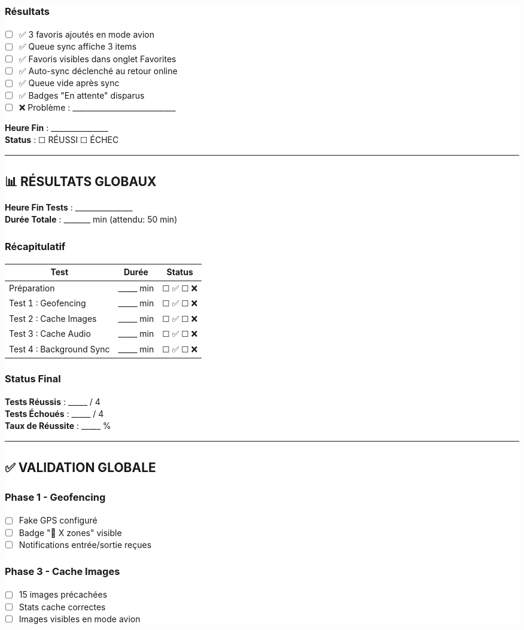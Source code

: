 ### Résultats

- [ ] ✅ 3 favoris ajoutés en mode avion
- [ ] ✅ Queue sync affiche 3 items
- [ ] ✅ Favoris visibles dans onglet Favorites
- [ ] ✅ Auto-sync déclenché au retour online
- [ ] ✅ Queue vide après sync
- [ ] ✅ Badges "En attente" disparus
- [ ] ❌ Problème : ___________________________

**Heure Fin** : _______________  
**Status** : ☐ RÉUSSI ☐ ÉCHEC

---

## 📊 RÉSULTATS GLOBAUX

**Heure Fin Tests** : _______________  
**Durée Totale** : _______ min (attendu: 50 min)

### Récapitulatif

| Test | Durée | Status |
|------|-------|--------|
| Préparation | _____ min | ☐ ✅ ☐ ❌ |
| Test 1 : Geofencing | _____ min | ☐ ✅ ☐ ❌ |
| Test 2 : Cache Images | _____ min | ☐ ✅ ☐ ❌ |
| Test 3 : Cache Audio | _____ min | ☐ ✅ ☐ ❌ |
| Test 4 : Background Sync | _____ min | ☐ ✅ ☐ ❌ |

### Status Final

**Tests Réussis** : _____ / 4  
**Tests Échoués** : _____ / 4  
**Taux de Réussite** : _____ %

---

## ✅ VALIDATION GLOBALE

### Phase 1 - Geofencing
- [ ] Fake GPS configuré
- [ ] Badge "🔔 X zones" visible
- [ ] Notifications entrée/sortie reçues

### Phase 3 - Cache Images
- [ ] 15 images précachées
- [ ] Stats cache correctes
- [ ] Images visibles en mode avion
